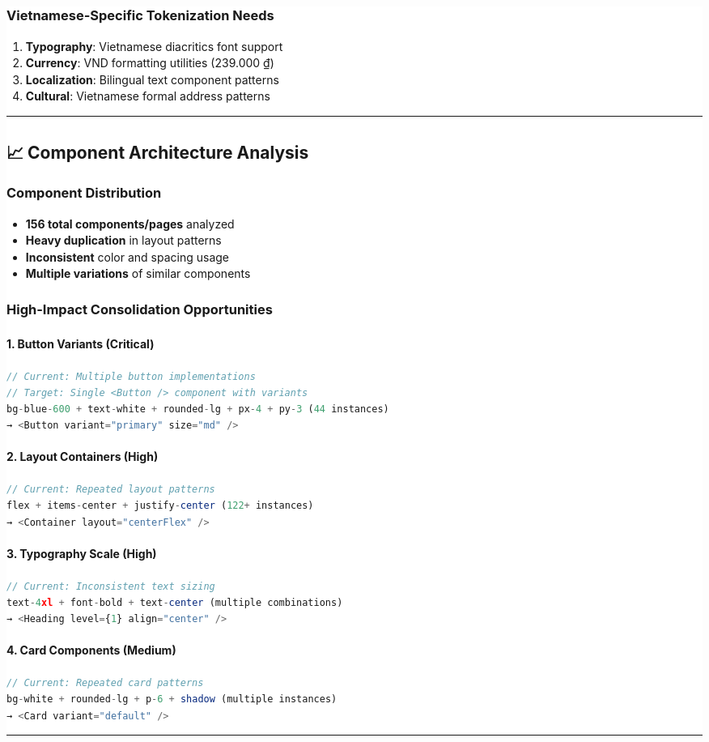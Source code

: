 ### **Vietnamese-Specific Tokenization Needs**

1. **Typography**: Vietnamese diacritics font support
2. **Currency**: VND formatting utilities (239.000 ₫)
3. **Localization**: Bilingual text component patterns
4. **Cultural**: Vietnamese formal address patterns

---

## 📈 Component Architecture Analysis

### **Component Distribution**

- **156 total components/pages** analyzed
- **Heavy duplication** in layout patterns
- **Inconsistent** color and spacing usage
- **Multiple variations** of similar components

### **High-Impact Consolidation Opportunities**

#### **1. Button Variants** (Critical)

```typescript
// Current: Multiple button implementations
// Target: Single <Button /> component with variants
bg-blue-600 + text-white + rounded-lg + px-4 + py-3 (44 instances)
→ <Button variant="primary" size="md" />
```

#### **2. Layout Containers** (High)

```typescript
// Current: Repeated layout patterns
flex + items-center + justify-center (122+ instances)
→ <Container layout="centerFlex" />
```

#### **3. Typography Scale** (High)

```typescript
// Current: Inconsistent text sizing
text-4xl + font-bold + text-center (multiple combinations)
→ <Heading level={1} align="center" />
```

#### **4. Card Components** (Medium)

```typescript
// Current: Repeated card patterns
bg-white + rounded-lg + p-6 + shadow (multiple instances)
→ <Card variant="default" />
```

---
